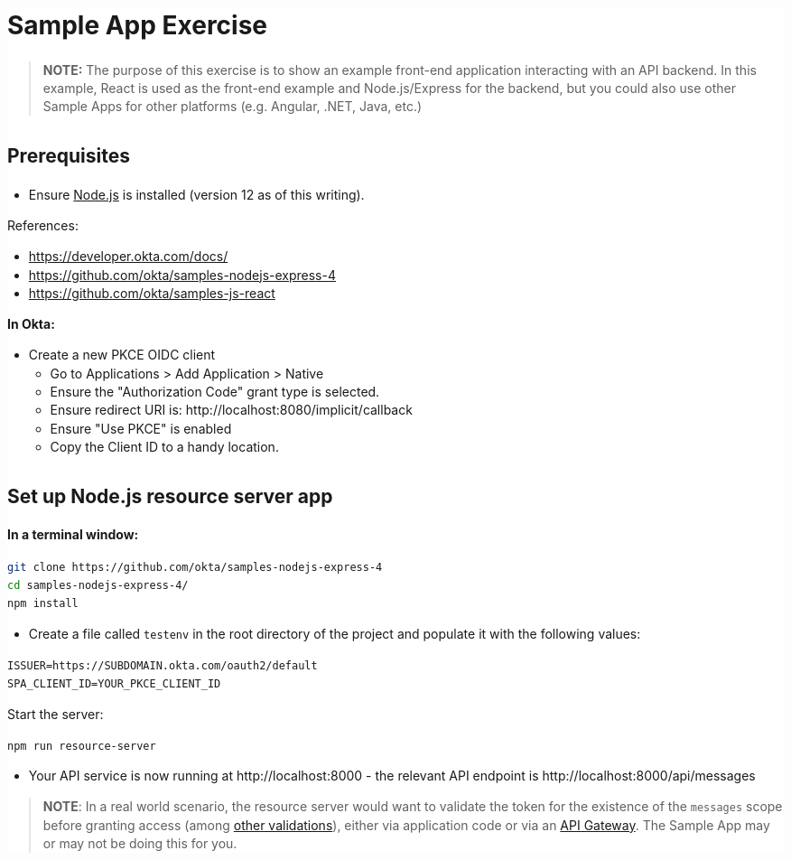 # Sample App Exercise

> **NOTE:** The purpose of this exercise is to show an example front-end application interacting with an API backend.  In this example, React is used as the front-end example and Node.js/Express for the backend, but you could also use other Sample Apps for other platforms (e.g. Angular, .NET, Java, etc.)

## Prerequisites

- Ensure [Node.js](https://nodejs.org/en/download/) is installed (version 12 as of this writing).

References:

- https://developer.okta.com/docs/
- https://github.com/okta/samples-nodejs-express-4
- https://github.com/okta/samples-js-react

**In Okta:**

- Create a new PKCE OIDC client
    - Go to Applications > Add Application > Native
    - Ensure the "Authorization Code" grant type is selected.
    - Ensure redirect URI is: http://localhost:8080/implicit/callback
    - Ensure "Use PKCE" is enabled
    - Copy the Client ID to a handy location.

## Set up Node.js resource server app

**In a terminal window:**

```bash
git clone https://github.com/okta/samples-nodejs-express-4
cd samples-nodejs-express-4/
npm install
```

- Create a file called `testenv` in the root directory of the project and populate it with the following values:

```
ISSUER=https://SUBDOMAIN.okta.com/oauth2/default
SPA_CLIENT_ID=YOUR_PKCE_CLIENT_ID
```

Start the server:

```bash
npm run resource-server
```

- Your API service is now running at http://localhost:8000 - the relevant API endpoint is http://localhost:8000/api/messages

> **NOTE**: In a real world scenario, the resource server would want to validate the token for the existence of the `messages` scope before granting access (among [other validations](https://developer.okta.com/docs/guides/validate-access-tokens/go/overview/)), either via application code or via an [API Gateway](https://okta-api-am.herokuapp.com/). The Sample App may or may not be doing this for you.
